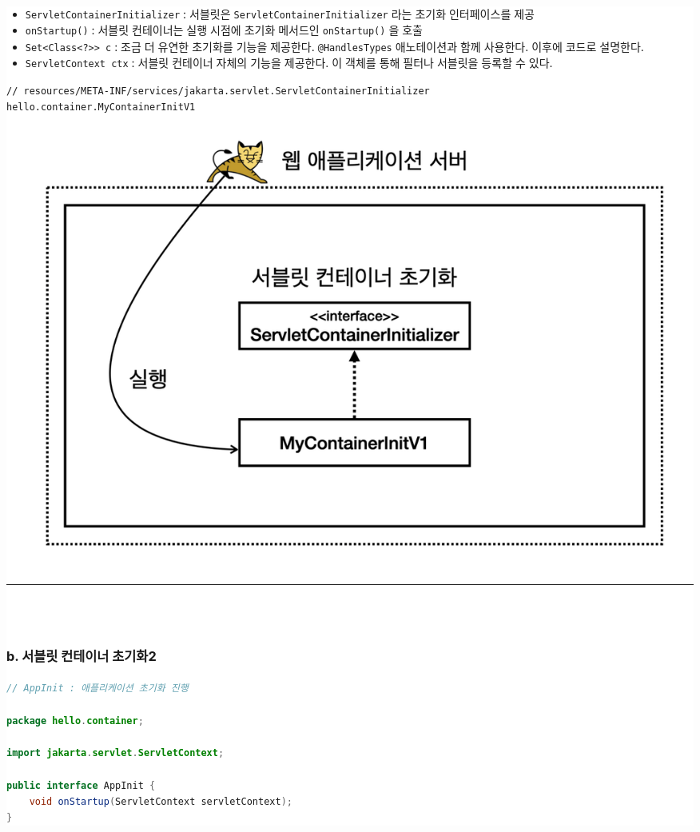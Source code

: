 - `ServletContainerInitializer` : 서블릿은 `ServletContainerInitializer` 라는 초기화 인터페이스를 제공
- `onStartup()` : 서블릿 컨테이너는 실행 시점에 초기화 메서드인 `onStartup()` 을 호출
- `Set<Class<?>> c` : 조금 더 유연한 초기화를 기능을 제공한다. `@HandlesTypes` 애노테이션과 함께
사용한다. 이후에 코드로 설명한다.
- `ServletContext ctx` : 서블릿 컨테이너 자체의 기능을 제공한다. 이 객체를 통해 필터나 서블릿을 등록할 수 있다.

```makefile
// resources/META-INF/services/jakarta.servlet.ServletContainerInitializer
hello.container.MyContainerInitV1
```

![Untitled](/assets/images/springbootstudy/Untitled2.png)

---

<br><br>


### b. 서블릿 컨테이너 초기화2

```java
// AppInit : 애플리케이션 초기화 진행

package hello.container;

import jakarta.servlet.ServletContext;

public interface AppInit {
    void onStartup(ServletContext servletContext);
}

```
